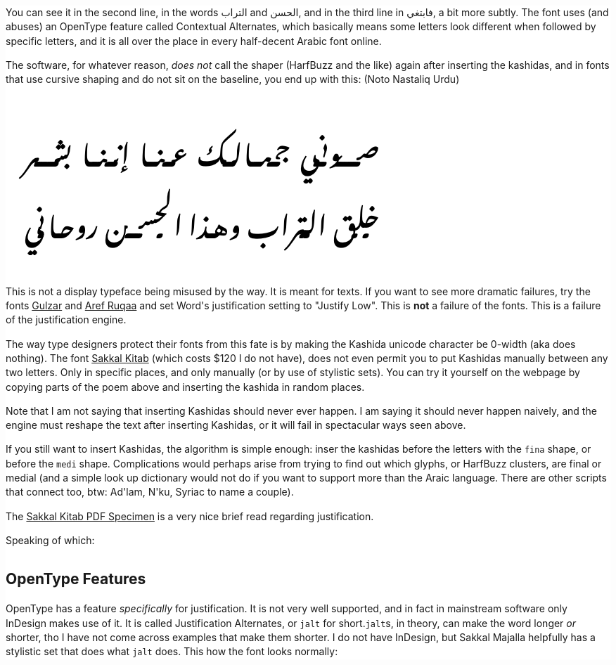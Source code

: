 You can see it in the second line, in the words التراب and الحسن, and in the third line in فابتغي, a bit more subtly. The font uses (and abuses) an OpenType feature called Contextual Alternates, which basically means some letters look different when followed by specific letters, and it is all over the place in every half-decent Arabic font online.

The software, for whatever reason, *does not* call the shaper (HarfBuzz and the like) again after inserting the kashidas, and in fonts that use cursive shaping and do not sit on the baseline, you end up with this: (Noto Nastaliq Urdu)

![Kashida "Justification"](just-noto-kashida.png)

This is not a display typeface being misused by the way. It is meant for texts. If you want to see more dramatic failures, try the fonts [Gulzar](https://gulzarfont.org) and [Aref Ruqaa](https://fonts.google.com/specimen/Aref+Ruqaa?query=aref) and set Word's justification setting to "Justify Low". This is **not** a failure of the fonts. This is a failure of the justification engine.

The way type designers protect their fonts from this fate is by making the Kashida unicode character be 0-width (aka does nothing). The font [Sakkal Kitab](https://fonts.ilovetypography.com/fonts/sakkal-design/sakkal-kitab) (which costs $120 I do not have), does not even permit you to put Kashidas manually between any two letters. Only in specific places, and only manually (or by use of stylistic sets). You can try it yourself on the webpage by copying parts of the poem above and inserting the kashida in random places. 

Note that I am not saying that inserting Kashidas should never ever happen. I am saying it should never happen naively, and the engine must reshape the text after inserting Kashidas, or it will fail in spectacular ways seen above.

If you still want to insert Kashidas, the algorithm is simple enough: inser the kashidas before the letters with the `fina` shape, or before the `medi` shape. Complications would perhaps arise from trying to find out which glyphs, or HarfBuzz clusters, are final or medial (and a simple look up dictionary would not do if you want to support more than the Araic language. There are other scripts that connect too, btw: Ad'lam, N'ku, Syriac to name a couple).

The [Sakkal Kitab PDF Specimen](https://d3qx8f8l5aa3yc.cloudfront.net/images/sakkal_kitab_features.pdf) is a very nice brief read regarding justification.

Speaking of which:

## OpenType Features

OpenType has a feature *specifically* for justification. It is not very well supported, and in fact in mainstream software only InDesign makes use of it. It is called Justification Alternates, or `jalt` for short.`jalt`s, in theory, can make the word longer *or* shorter, tho I have not come across examples that make them shorter. I do not have InDesign, but Sakkal Majalla helpfully has a stylistic set that does what `jalt` does. This how the font looks normally:
